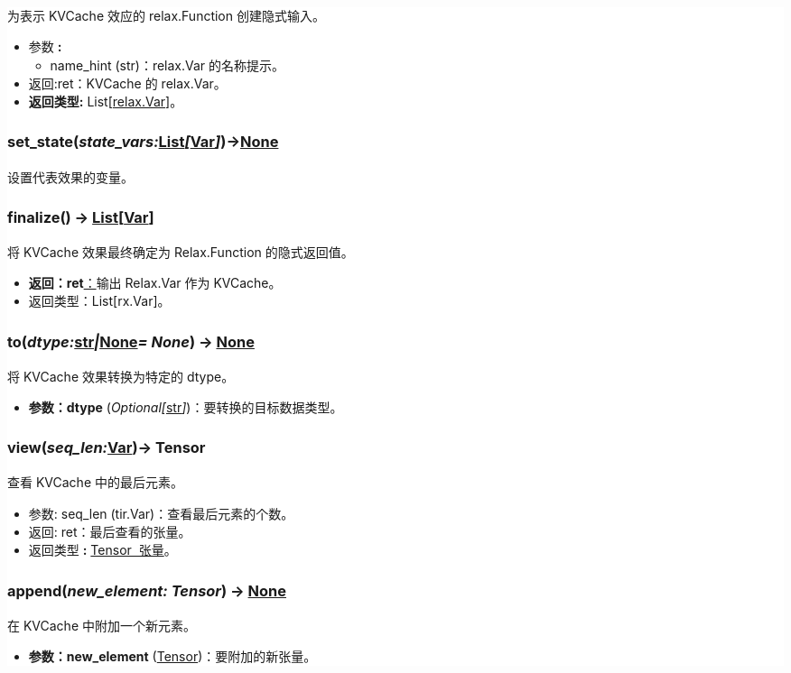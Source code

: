 为表示 KVCache 效应的 relax.Function 创建隐式输入。
* 参数 **:**
   * name_hint (str)：relax.Var 的名称提示。
* 返回:ret：KVCache 的 relax.Var。
* **返回类型:** List[[relax.Var](https://tvm.hyper.ai/docs/api-reference/python-api/tvm-relax#classtvmrelaxvarname_hintstridstruct_infostructinfononenonespanspannonenone)]。


### **set_state(*state_vars:***[List](https://docs.python.org/3/library/typing.html#typing.List)***[***[Var](https://tvm.hyper.ai/docs/api-reference/python-api/tvm-relax#classtvmrelaxvarname_hintstridstruct_infostructinfononenonespanspannonenone)***]*)→**[None](https://docs.python.org/3/library/constants.html#None)

设置代表效果的变量。

### finalize() → [List](https://docs.python.org/3/library/typing.html#typing.List)[[Var](https://tvm.hyper.ai/docs/api-reference/python-api/tvm-relax#classtvmrelaxvarname_hintstridstruct_infostructinfononenonespanspannonenone)] 


将 KVCache 效果最终确定为 Relax.Function 的隐式返回值。
* **返回：ret**[：](https://docs.python.org/3/library/constants.html#None)输出 Relax.Var 作为 KVCache。
* 返回类型：List[rx.Var]。

### to(*dtype:*[str](https://docs.python.org/3/library/stdtypes.html#str)*|*[None](https://docs.python.org/3/library/constants.html#None)*= None*) → [None](https://docs.python.org/3/library/constants.html#None) 


将 KVCache 效果转换为特定的 dtype。
* **参数：dtype** (*Optional[*[str](https://docs.python.org/3/library/stdtypes.html#str)*]*)：要转换的目标数据类型。


### **view(*seq_len:***[Var](https://tvm.hyper.ai/docs/api-reference/python-api/tvm-tir#class-tvmtirvarnamestr-dtypestrtype-spanspannone-none)**)→ Tensor**

查看 KVCache 中的最后元素。
* 参数: seq_len (tir.Var)：查看最后元素的个数。
* 返回: ret：最后查看的张量。
* 返回类型 **:** [Tensor  张量](https://tvm.hyper.ai/docs/api-reference/python-api/tvm-te#class-tvmtetensor)。


### append(*new_element: Tensor*) → [None](https://docs.python.org/3/library/constants.html#None) 


在 KVCache 中附加一个新元素。
* **参数：new_element** ([Tensor](https://tvm.hyper.ai/docs/api-reference/python-api/tvm-te#class-tvmtetensor))：要附加的新张量。
